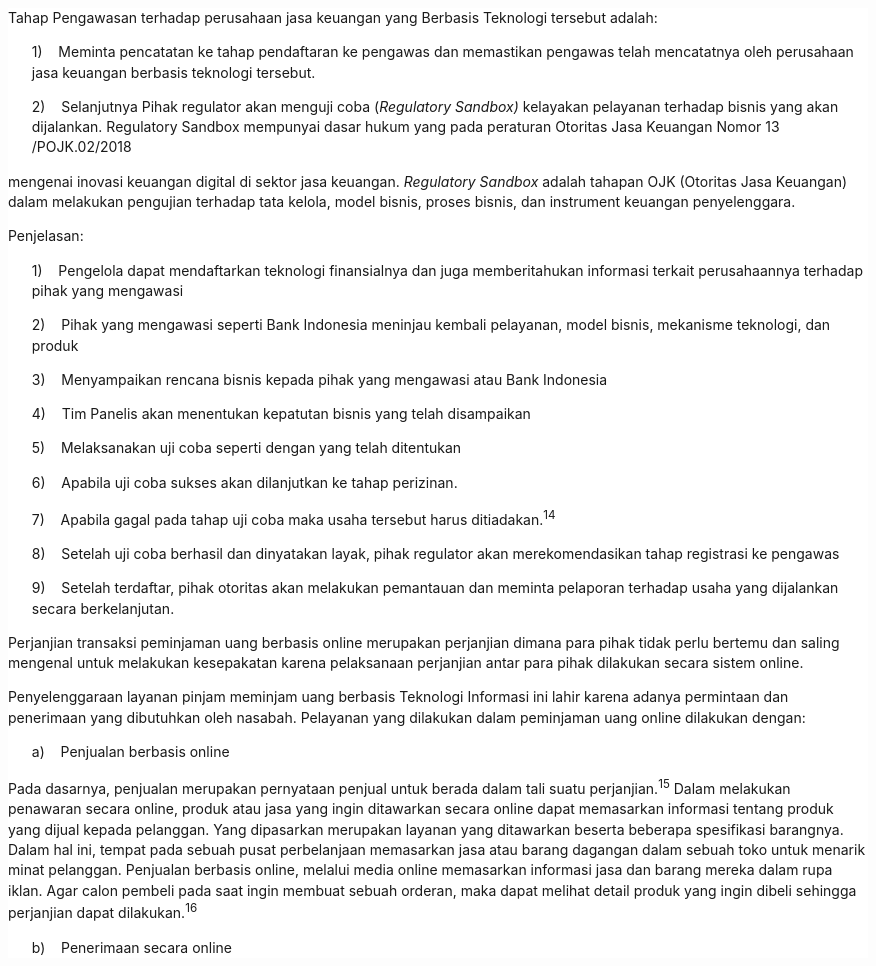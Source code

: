 <p><span class="font3">Tahap Pengawasan terhadap perusahaan jasa keuangan yang Berbasis Teknologi tersebut adalah:</span></p>
<ul style="list-style:none;"><li>
<p><span class="font3">1) &nbsp;&nbsp;&nbsp;Meminta pencatatan ke tahap pendaftaran ke pengawas dan memastikan pengawas telah mencatatnya oleh perusahaan jasa keuangan berbasis teknologi tersebut.</span></p></li>
<li>
<p><span class="font3">2) &nbsp;&nbsp;&nbsp;Selanjutnya Pihak regulator akan menguji coba (</span><span class="font3" style="font-style:italic;">Regulatory Sandbox) </span><span class="font3">kelayakan pelayanan terhadap bisnis yang akan dijalankan. Regulatory Sandbox mempunyai dasar hukum yang pada peraturan Otoritas Jasa Keuangan Nomor 13 /POJK.02/2018</span></p></li></ul>
<p><span class="font3">mengenai inovasi keuangan digital di sektor jasa keuangan. </span><span class="font3" style="font-style:italic;">Regulatory Sandbox</span><span class="font3"> adalah tahapan OJK (Otoritas Jasa Keuangan) dalam melakukan pengujian terhadap tata kelola, model bisnis, proses bisnis, dan instrument keuangan penyelenggara.</span></p>
<p><span class="font3">Penjelasan:</span></p>
<ul style="list-style:none;"><li>
<p><span class="font3">1) &nbsp;&nbsp;&nbsp;Pengelola dapat mendaftarkan teknologi finansialnya dan juga memberitahukan informasi terkait perusahaannya terhadap pihak yang mengawasi</span></p></li>
<li>
<p><span class="font3">2) &nbsp;&nbsp;&nbsp;Pihak yang mengawasi seperti Bank Indonesia meninjau kembali pelayanan, model bisnis, mekanisme teknologi, dan produk</span></p></li>
<li>
<p><span class="font3">3) &nbsp;&nbsp;&nbsp;Menyampaikan rencana bisnis kepada pihak yang mengawasi atau Bank Indonesia</span></p></li>
<li>
<p><span class="font3">4) &nbsp;&nbsp;&nbsp;Tim Panelis akan menentukan kepatutan bisnis yang telah disampaikan</span></p></li>
<li>
<p><span class="font3">5) &nbsp;&nbsp;&nbsp;Melaksanakan uji coba seperti dengan yang telah ditentukan</span></p></li>
<li>
<p><span class="font3">6) &nbsp;&nbsp;&nbsp;Apabila uji coba sukses akan dilanjutkan ke tahap perizinan.</span></p></li>
<li>
<p><span class="font3">7) &nbsp;&nbsp;&nbsp;Apabila gagal pada tahap uji coba maka usaha tersebut harus ditiadakan.<sup>14</sup></span></p></li>
<li>
<p><span class="font3">8) &nbsp;&nbsp;&nbsp;Setelah uji coba berhasil dan dinyatakan layak, pihak regulator akan merekomendasikan tahap registrasi ke pengawas</span></p></li>
<li>
<p><span class="font3">9) &nbsp;&nbsp;&nbsp;Setelah terdaftar, pihak otoritas akan melakukan pemantauan dan meminta pelaporan terhadap usaha yang dijalankan secara berkelanjutan.</span></p></li></ul>
<p><span class="font3">Perjanjian transaksi peminjaman uang berbasis online merupakan perjanjian dimana para pihak tidak perlu bertemu dan saling mengenal untuk melakukan kesepakatan karena pelaksanaan perjanjian antar para pihak dilakukan secara sistem online.</span></p>
<p><span class="font3">Penyelenggaraan layanan pinjam meminjam uang berbasis Teknologi Informasi ini lahir karena adanya permintaan dan penerimaan yang dibutuhkan oleh nasabah. Pelayanan yang dilakukan dalam peminjaman uang online dilakukan dengan:</span></p>
<ul style="list-style:none;"><li>
<p><span class="font3">a) &nbsp;&nbsp;&nbsp;Penjualan berbasis online</span></p></li></ul>
<p><span class="font3">Pada dasarnya, penjualan merupakan pernyataan penjual untuk berada dalam tali suatu perjanjian.<sup>15</sup> Dalam melakukan penawaran secara online, produk atau jasa yang ingin ditawarkan secara online dapat memasarkan informasi tentang produk yang dijual kepada pelanggan. Yang dipasarkan merupakan layanan yang ditawarkan beserta beberapa spesifikasi barangnya. Dalam hal ini, tempat pada sebuah pusat perbelanjaan memasarkan jasa atau barang dagangan dalam sebuah toko untuk menarik minat pelanggan. Penjualan berbasis online, melalui media online memasarkan informasi jasa dan barang mereka dalam rupa iklan. Agar calon pembeli pada saat ingin membuat sebuah orderan, maka dapat melihat detail produk yang ingin dibeli sehingga perjanjian dapat dilakukan.<sup>16</sup></span></p>
<ul style="list-style:none;"><li>
<p><span class="font3">b) &nbsp;&nbsp;&nbsp;Penerimaan secara online</span></p></li></ul>
